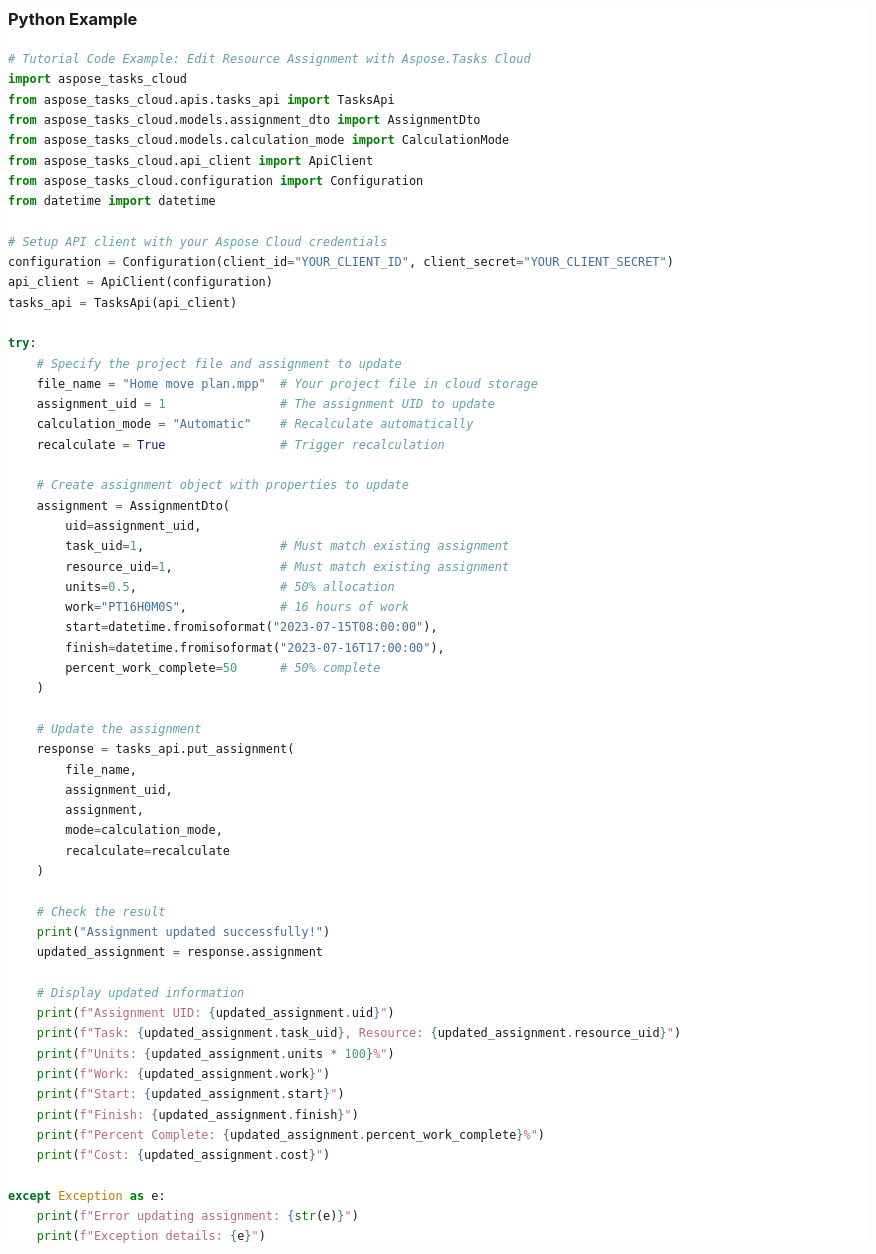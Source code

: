 ### Python Example

```python
# Tutorial Code Example: Edit Resource Assignment with Aspose.Tasks Cloud
import aspose_tasks_cloud
from aspose_tasks_cloud.apis.tasks_api import TasksApi
from aspose_tasks_cloud.models.assignment_dto import AssignmentDto
from aspose_tasks_cloud.models.calculation_mode import CalculationMode
from aspose_tasks_cloud.api_client import ApiClient
from aspose_tasks_cloud.configuration import Configuration
from datetime import datetime

# Setup API client with your Aspose Cloud credentials
configuration = Configuration(client_id="YOUR_CLIENT_ID", client_secret="YOUR_CLIENT_SECRET")
api_client = ApiClient(configuration)
tasks_api = TasksApi(api_client)

try:
    # Specify the project file and assignment to update
    file_name = "Home move plan.mpp"  # Your project file in cloud storage
    assignment_uid = 1                # The assignment UID to update
    calculation_mode = "Automatic"    # Recalculate automatically
    recalculate = True                # Trigger recalculation
    
    # Create assignment object with properties to update
    assignment = AssignmentDto(
        uid=assignment_uid,
        task_uid=1,                   # Must match existing assignment
        resource_uid=1,               # Must match existing assignment
        units=0.5,                    # 50% allocation
        work="PT16H0M0S",             # 16 hours of work
        start=datetime.fromisoformat("2023-07-15T08:00:00"),
        finish=datetime.fromisoformat("2023-07-16T17:00:00"),
        percent_work_complete=50      # 50% complete
    )
    
    # Update the assignment
    response = tasks_api.put_assignment(
        file_name, 
        assignment_uid, 
        assignment, 
        mode=calculation_mode, 
        recalculate=recalculate
    )
    
    # Check the result
    print("Assignment updated successfully!")
    updated_assignment = response.assignment
    
    # Display updated information
    print(f"Assignment UID: {updated_assignment.uid}")
    print(f"Task: {updated_assignment.task_uid}, Resource: {updated_assignment.resource_uid}")
    print(f"Units: {updated_assignment.units * 100}%")
    print(f"Work: {updated_assignment.work}")
    print(f"Start: {updated_assignment.start}")
    print(f"Finish: {updated_assignment.finish}")
    print(f"Percent Complete: {updated_assignment.percent_work_complete}%")
    print(f"Cost: {updated_assignment.cost}")
    
except Exception as e:
    print(f"Error updating assignment: {str(e)}")
    print(f"Exception details: {e}")
```
